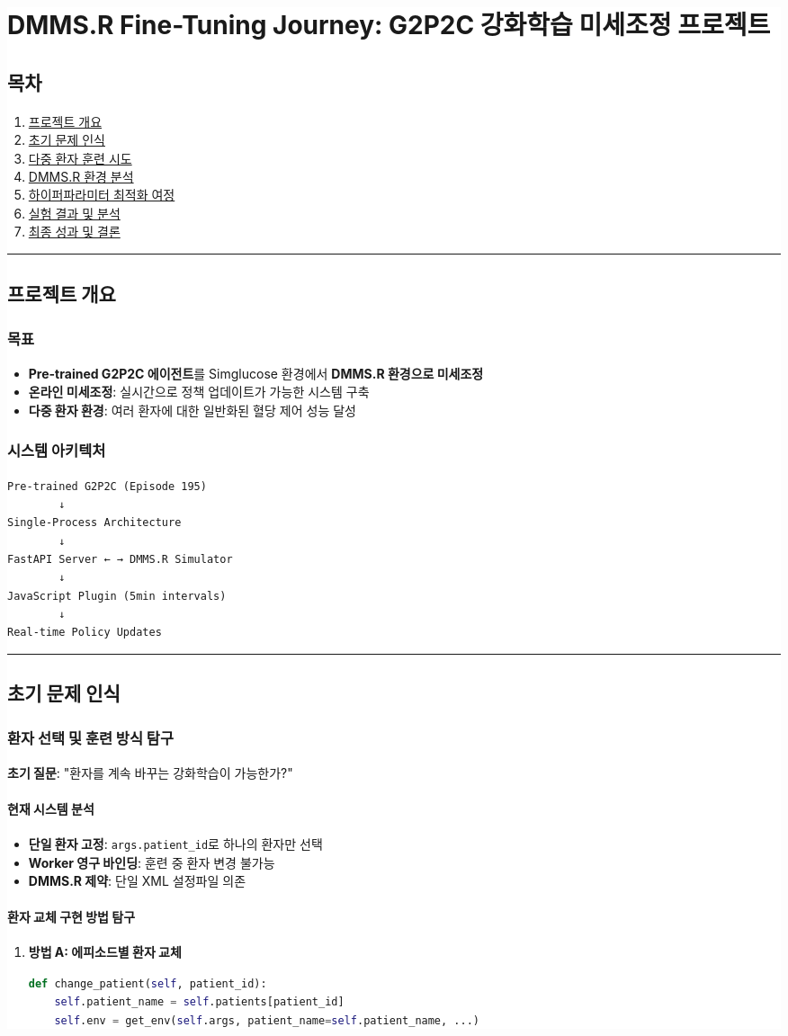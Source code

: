 # DMMS.R Fine-Tuning Journey: G2P2C 강화학습 미세조정 프로젝트

## 목차
1. [프로젝트 개요](#프로젝트-개요)
2. [초기 문제 인식](#초기-문제-인식)
3. [다중 환자 훈련 시도](#다중-환자-훈련-시도)
4. [DMMS.R 환경 분석](#dmmsr-환경-분석)
5. [하이퍼파라미터 최적화 여정](#하이퍼파라미터-최적화-여정)
6. [실험 결과 및 분석](#실험-결과-및-분석)
7. [최종 성과 및 결론](#최종-성과-및-결론)

---

## 프로젝트 개요

### 목표
- **Pre-trained G2P2C 에이전트**를 Simglucose 환경에서 **DMMS.R 환경으로 미세조정**
- **온라인 미세조정**: 실시간으로 정책 업데이트가 가능한 시스템 구축
- **다중 환자 환경**: 여러 환자에 대한 일반화된 혈당 제어 성능 달성

### 시스템 아키텍처
```
Pre-trained G2P2C (Episode 195)
        ↓
Single-Process Architecture
        ↓
FastAPI Server ← → DMMS.R Simulator
        ↓
JavaScript Plugin (5min intervals)
        ↓
Real-time Policy Updates
```

---

## 초기 문제 인식

### 환자 선택 및 훈련 방식 탐구

**초기 질문**: "환자를 계속 바꾸는 강화학습이 가능한가?"

#### 현재 시스템 분석
- **단일 환자 고정**: `args.patient_id`로 하나의 환자만 선택
- **Worker 영구 바인딩**: 훈련 중 환자 변경 불가능
- **DMMS.R 제약**: 단일 XML 설정파일 의존

#### 환자 교체 구현 방법 탐구
1. **방법 A: 에피소드별 환자 교체**
   ```python
   def change_patient(self, patient_id):
       self.patient_name = self.patients[patient_id]
       self.env = get_env(self.args, patient_name=self.patient_name, ...)
   ```
